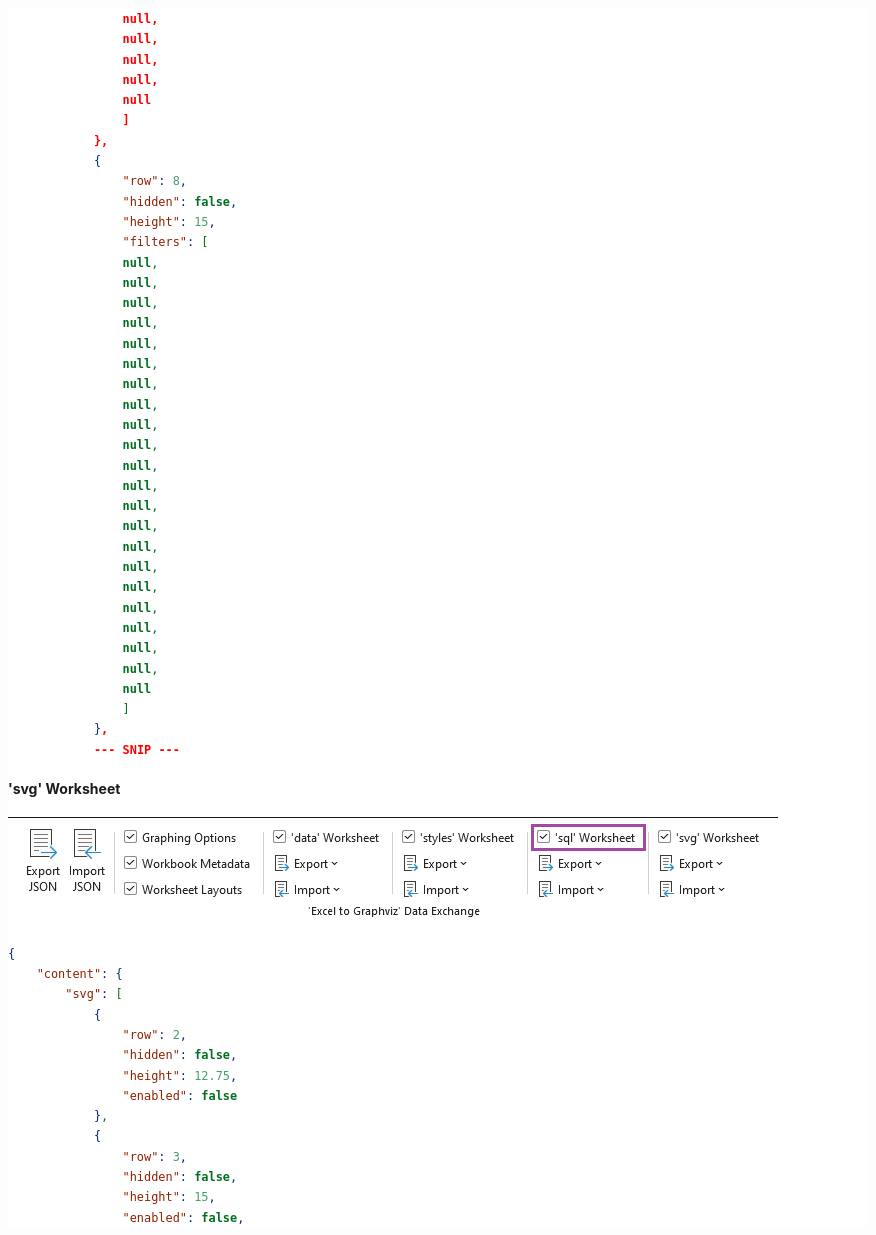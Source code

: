 ``` json
                null,
                null,
                null,
                null,
                null
                ]
            },
            {
                "row": 8,
                "hidden": false,
                "height": 15,
                "filters": [
                null,
                null,
                null,
                null,
                null,
                null,
                null,
                null,
                null,
                null,
                null,
                null,
                null,
                null,
                null,
                null,
                null,
                null,
                null,
                null,
                null,
                null
                ]
            },
            --- SNIP ---
```

#### 'svg' Worksheet

| ![](../media/exchange_sql_worksheet.png) |
| ------------------------------------------- |

``` json
{
    "content": {
        "svg": [
            {
                "row": 2,
                "hidden": false,
                "height": 12.75,
                "enabled": false
            },
            {
                "row": 3,
                "hidden": false,
                "height": 15,
                "enabled": false,
```